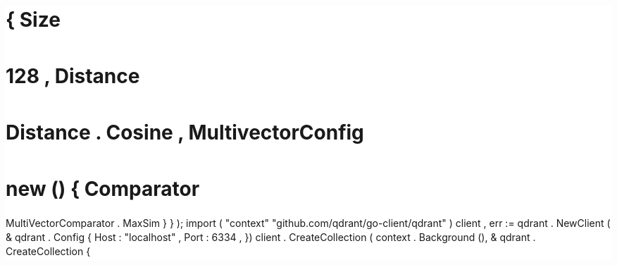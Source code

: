 {
Size
=
128
,
Distance
=
Distance
.
Cosine
,
MultivectorConfig
=
new
()
{
Comparator
=
MultiVectorComparator
.
MaxSim
}
}
);
import
(
"context"
"github.com/qdrant/go-client/qdrant"
)
client
,
err
:=
qdrant
.
NewClient
(
&
qdrant
.
Config
{
Host
:
"localhost"
,
Port
:
6334
,
})
client
.
CreateCollection
(
context
.
Background
(),
&
qdrant
.
CreateCollection
{